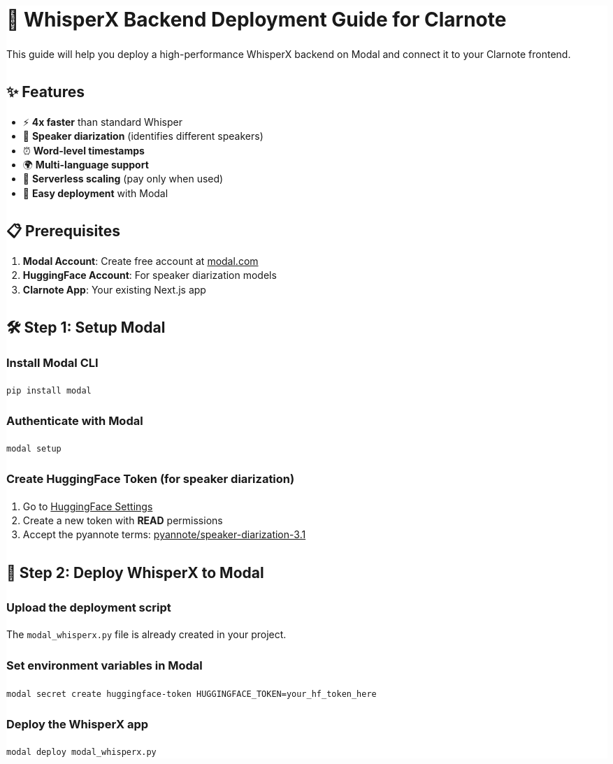 # 🚀 WhisperX Backend Deployment Guide for Clarnote

This guide will help you deploy a high-performance WhisperX backend on Modal and connect it to your Clarnote frontend.

## ✨ Features

- ⚡ **4x faster** than standard Whisper
- 🎯 **Speaker diarization** (identifies different speakers)
- ⏰ **Word-level timestamps** 
- 🌍 **Multi-language support**
- 🔄 **Serverless scaling** (pay only when used)
- 🎪 **Easy deployment** with Modal

## 📋 Prerequisites

1. **Modal Account**: Create free account at [modal.com](https://modal.com)
2. **HuggingFace Account**: For speaker diarization models
3. **Clarnote App**: Your existing Next.js app

## 🛠 Step 1: Setup Modal

### Install Modal CLI
```bash
pip install modal
```

### Authenticate with Modal
```bash
modal setup
```

### Create HuggingFace Token (for speaker diarization)
1. Go to [HuggingFace Settings](https://huggingface.co/settings/tokens)
2. Create a new token with **READ** permissions
3. Accept the pyannote terms: [pyannote/speaker-diarization-3.1](https://huggingface.co/pyannote/speaker-diarization-3.1)

## 🚀 Step 2: Deploy WhisperX to Modal

### Upload the deployment script
The `modal_whisperx.py` file is already created in your project.

### Set environment variables in Modal
```bash
modal secret create huggingface-token HUGGINGFACE_TOKEN=your_hf_token_here
```

### Deploy the WhisperX app
```bash
modal deploy modal_whisperx.py
```
